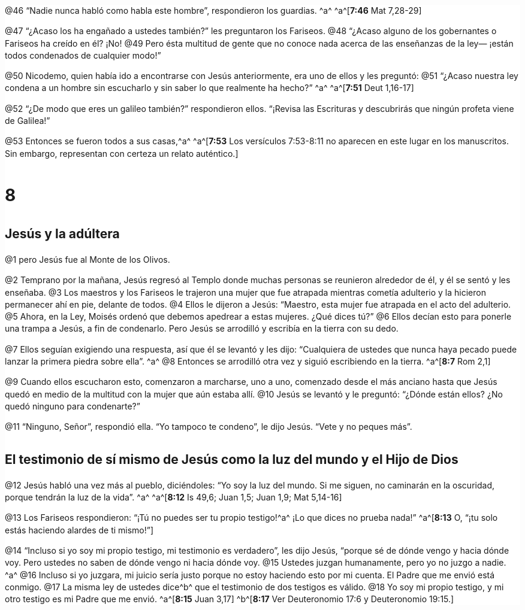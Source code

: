 @46 “Nadie nunca habló como habla este hombre”, respondieron los guardias. ^a^ 
^a^[**7:46** Mat 7,28-29]

@47 “¿Acaso los ha engañado a ustedes también?” les preguntaron los Fariseos. @48 “¿Acaso alguno de los gobernantes o Fariseos ha creído en él? ¡No! @49 Pero ésta multitud de gente que no conoce nada acerca de las enseñanzas de la ley— ¡están todos condenados de cualquier modo!” 

@50 Nicodemo, quien había ido a encontrarse con Jesús anteriormente, era uno de ellos y les preguntó: @51 “¿Acaso nuestra ley condena a un hombre sin escucharlo y sin saber lo que realmente ha hecho?” ^a^ 
^a^[**7:51** Deut 1,16-17]

@52 “¿De modo que eres un galileo también?” respondieron ellos. “¡Revisa las Escrituras y descubrirás que ningún profeta viene de Galilea!” 

@53 Entonces se fueron todos a sus casas,^a^
^a^[**7:53** Los versículos 7:53-8:11 no aparecen en este lugar en los manuscritos. Sin embargo, representan con certeza un relato auténtico.]

# 8 
## Jesús y la adúltera
@1 pero Jesús fue al Monte de los Olivos. 

@2 Temprano por la mañana, Jesús regresó al Templo donde muchas personas se reunieron alrededor de él, y él se sentó y les enseñaba. @3 Los maestros y los Fariseos le trajeron una mujer que fue atrapada mientras cometía adulterio y la hicieron permanecer ahí en pie, delante de todos. @4 Ellos le dijeron a Jesús: “Maestro, esta mujer fue atrapada en el acto del adulterio. @5 Ahora, en la Ley, Moisés ordenó que debemos apedrear a estas mujeres. ¿Qué dices tú?” @6 Ellos decían esto para ponerle una trampa a Jesús, a fin de condenarlo. Pero Jesús se arrodilló y escribía en la tierra con su dedo. 

@7 Ellos seguían exigiendo una respuesta, así que él se levantó y les dijo: “Cualquiera de ustedes que nunca haya pecado puede lanzar la primera piedra sobre ella”. ^a^ @8 Entonces se arrodilló otra vez y siguió escribiendo en la tierra. 
^a^[**8:7** Rom 2,1]

@9 Cuando ellos escucharon esto, comenzaron a marcharse, uno a uno, comenzado desde el más anciano hasta que Jesús quedó en medio de la multitud con la mujer que aún estaba allí. @10 Jesús se levantó y le preguntó: “¿Dónde están ellos? ¿No quedó ninguno para condenarte?” 

@11 “Ninguno, Señor”, respondió ella. “Yo tampoco te condeno”, le dijo Jesús. “Vete y no peques más”. 

## El testimonio de sí mismo de Jesús como la luz del mundo y el Hijo de Dios
@12 Jesús habló una vez más al pueblo, diciéndoles: “Yo soy la luz del mundo. Si me siguen, no caminarán en la oscuridad, porque tendrán la luz de la vida”. ^a^ 
^a^[**8:12** Is 49,6; Juan 1,5; Juan 1,9; Mat 5,14-16]

@13 Los Fariseos respondieron: “¡Tú no puedes ser tu propio testigo!^a^ ¡Lo que dices no prueba nada!” 
^a^[**8:13** O, “¡tu solo estás haciendo alardes de ti mismo!”]

@14 “Incluso si yo soy mi propio testigo, mi testimonio es verdadero”, les dijo Jesús, “porque sé de dónde vengo y hacia dónde voy. Pero ustedes no saben de dónde vengo ni hacia dónde voy. @15 Ustedes juzgan humanamente, pero yo no juzgo a nadie. ^a^ @16 Incluso si yo juzgara, mi juicio sería justo porque no estoy haciendo esto por mi cuenta. El Padre que me envió está conmigo. @17 La misma ley de ustedes dice^b^ que el testimonio de dos testigos es válido. @18 Yo soy mi propio testigo, y mi otro testigo es mi Padre que me envió. 
^a^[**8:15** Juan 3,17] ^b^[**8:17** Ver Deuteronomio 17:6 y Deuteronomio 19:15.]
